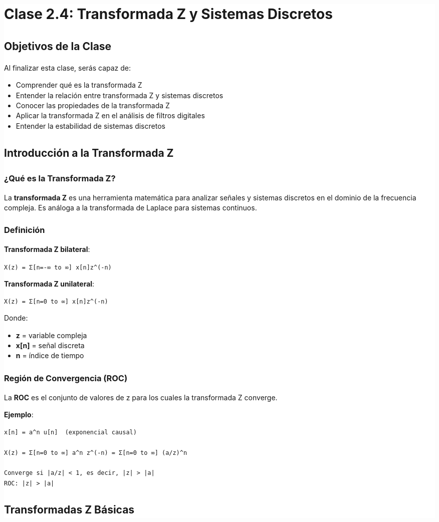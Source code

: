 # Clase 2.4: Transformada Z y Sistemas Discretos

## Objetivos de la Clase
Al finalizar esta clase, serás capaz de:
- Comprender qué es la transformada Z
- Entender la relación entre transformada Z y sistemas discretos
- Conocer las propiedades de la transformada Z
- Aplicar la transformada Z en el análisis de filtros digitales
- Entender la estabilidad de sistemas discretos

## Introducción a la Transformada Z

### ¿Qué es la Transformada Z?

La **transformada Z** es una herramienta matemática para analizar señales y sistemas discretos en el dominio de la frecuencia compleja. Es análoga a la transformada de Laplace para sistemas continuos.

### Definición

**Transformada Z bilateral**:
```
X(z) = Σ[n=-∞ to ∞] x[n]z^(-n)
```

**Transformada Z unilateral**:
```
X(z) = Σ[n=0 to ∞] x[n]z^(-n)
```

Donde:
- **z** = variable compleja
- **x[n]** = señal discreta
- **n** = índice de tiempo

### Región de Convergencia (ROC)

La **ROC** es el conjunto de valores de z para los cuales la transformada Z converge.

**Ejemplo**:
```
x[n] = a^n u[n]  (exponencial causal)

X(z) = Σ[n=0 to ∞] a^n z^(-n) = Σ[n=0 to ∞] (a/z)^n

Converge si |a/z| < 1, es decir, |z| > |a|
ROC: |z| > |a|
```

## Transformadas Z Básicas

